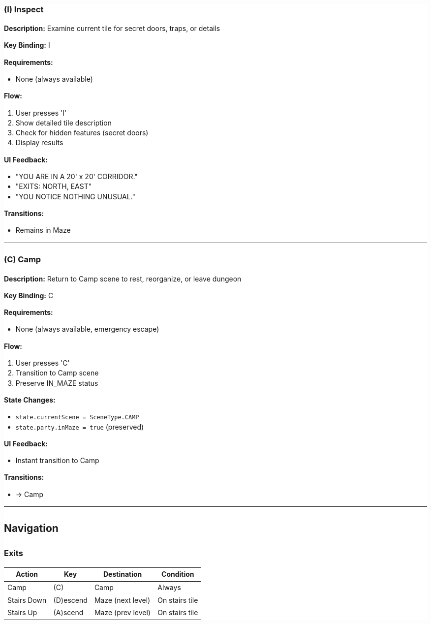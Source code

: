 ### (I) Inspect

**Description:** Examine current tile for secret doors, traps, or details

**Key Binding:** I

**Requirements:**
- None (always available)

**Flow:**
1. User presses 'I'
2. Show detailed tile description
3. Check for hidden features (secret doors)
4. Display results

**UI Feedback:**
- "YOU ARE IN A 20' x 20' CORRIDOR."
- "EXITS: NORTH, EAST"
- "YOU NOTICE NOTHING UNUSUAL."

**Transitions:**
- Remains in Maze

---

### (C) Camp

**Description:** Return to Camp scene to rest, reorganize, or leave dungeon

**Key Binding:** C

**Requirements:**
- None (always available, emergency escape)

**Flow:**
1. User presses 'C'
2. Transition to Camp scene
3. Preserve IN_MAZE status

**State Changes:**
- `state.currentScene = SceneType.CAMP`
- `state.party.inMaze = true` (preserved)

**UI Feedback:**
- Instant transition to Camp

**Transitions:**
- → Camp

---

## Navigation

### Exits

| Action | Key | Destination | Condition |
|--------|-----|-------------|-----------|
| Camp | (C) | Camp | Always |
| Stairs Down | (D)escend | Maze (next level) | On stairs tile |
| Stairs Up | (A)scend | Maze (prev level) | On stairs tile |
